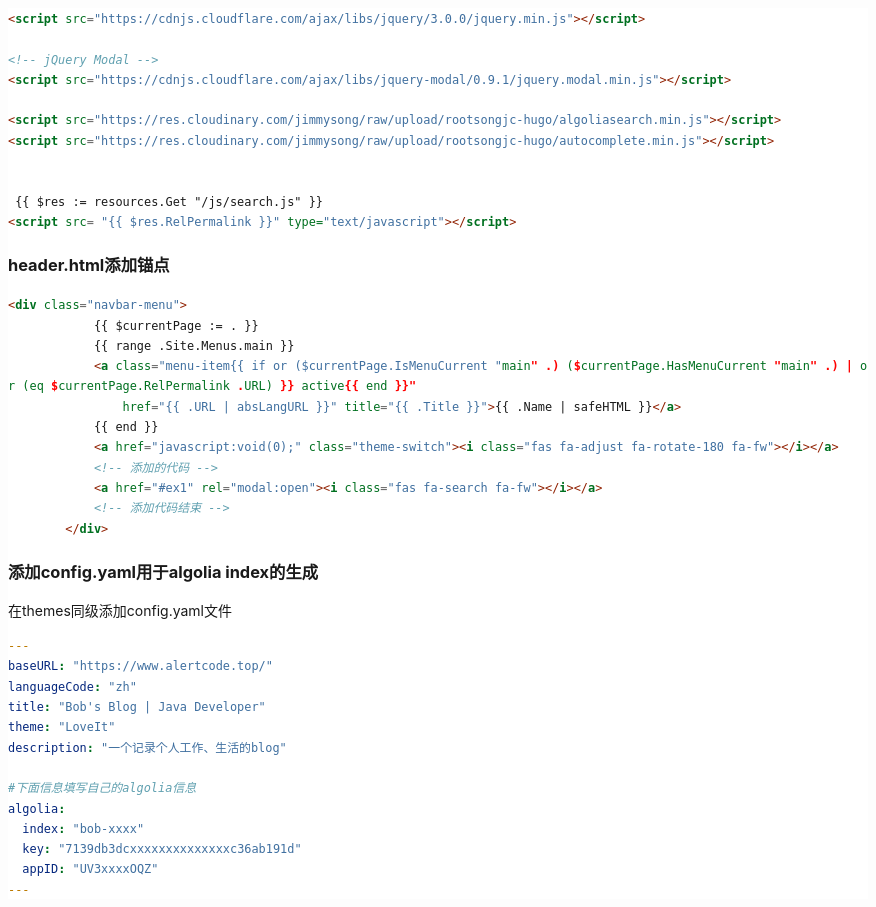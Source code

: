 ```html
<script src="https://cdnjs.cloudflare.com/ajax/libs/jquery/3.0.0/jquery.min.js"></script>

<!-- jQuery Modal -->
<script src="https://cdnjs.cloudflare.com/ajax/libs/jquery-modal/0.9.1/jquery.modal.min.js"></script>

<script src="https://res.cloudinary.com/jimmysong/raw/upload/rootsongjc-hugo/algoliasearch.min.js"></script>
<script src="https://res.cloudinary.com/jimmysong/raw/upload/rootsongjc-hugo/autocomplete.min.js"></script>


 {{ $res := resources.Get "/js/search.js" }}
<script src= "{{ $res.RelPermalink }}" type="text/javascript"></script>

```

### header.html添加锚点

```html
<div class="navbar-menu">
            {{ $currentPage := . }}
            {{ range .Site.Menus.main }}
            <a class="menu-item{{ if or ($currentPage.IsMenuCurrent "main" .) ($currentPage.HasMenuCurrent "main" .) | or (eq $currentPage.RelPermalink .URL) }} active{{ end }}"
                href="{{ .URL | absLangURL }}" title="{{ .Title }}">{{ .Name | safeHTML }}</a>
            {{ end }}
            <a href="javascript:void(0);" class="theme-switch"><i class="fas fa-adjust fa-rotate-180 fa-fw"></i></a>
            <!-- 添加的代码 -->
            <a href="#ex1" rel="modal:open"><i class="fas fa-search fa-fw"></i></a>
            <!-- 添加代码结束 -->
        </div>

```
### 添加config.yaml用于algolia index的生成
在themes同级添加config.yaml文件
```yaml
---
baseURL: "https://www.alertcode.top/"
languageCode: "zh"
title: "Bob's Blog | Java Developer"
theme: "LoveIt"
description: "一个记录个人工作、生活的blog"

#下面信息填写自己的algolia信息
algolia:
  index: "bob-xxxx"
  key: "7139db3dcxxxxxxxxxxxxxxc36ab191d"
  appID: "UV3xxxxOQZ"
---

```
